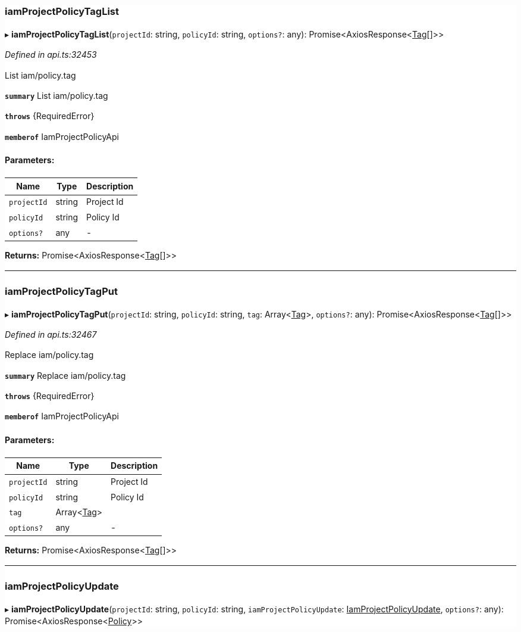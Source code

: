 ### iamProjectPolicyTagList

▸ **iamProjectPolicyTagList**(`projectId`: string, `policyId`: string, `options?`: any): Promise\<AxiosResponse\<[Tag](../interfaces/_api_.tag.md)[]>>

*Defined in api.ts:32453*

List iam/policy.tag

**`summary`** List iam/policy.tag

**`throws`** {RequiredError}

**`memberof`** IamProjectPolicyApi

#### Parameters:

Name | Type | Description |
------ | ------ | ------ |
`projectId` | string | Project Id |
`policyId` | string | Policy Id |
`options?` | any | - |

**Returns:** Promise\<AxiosResponse\<[Tag](../interfaces/_api_.tag.md)[]>>

___

### iamProjectPolicyTagPut

▸ **iamProjectPolicyTagPut**(`projectId`: string, `policyId`: string, `tag`: Array\<[Tag](../interfaces/_api_.tag.md)>, `options?`: any): Promise\<AxiosResponse\<[Tag](../interfaces/_api_.tag.md)[]>>

*Defined in api.ts:32467*

Replace iam/policy.tag

**`summary`** Replace iam/policy.tag

**`throws`** {RequiredError}

**`memberof`** IamProjectPolicyApi

#### Parameters:

Name | Type | Description |
------ | ------ | ------ |
`projectId` | string | Project Id |
`policyId` | string | Policy Id |
`tag` | Array\<[Tag](../interfaces/_api_.tag.md)> |  |
`options?` | any | - |

**Returns:** Promise\<AxiosResponse\<[Tag](../interfaces/_api_.tag.md)[]>>

___

### iamProjectPolicyUpdate

▸ **iamProjectPolicyUpdate**(`projectId`: string, `policyId`: string, `iamProjectPolicyUpdate`: [IamProjectPolicyUpdate](../interfaces/_api_.iamprojectpolicyupdate.md), `options?`: any): Promise\<AxiosResponse\<[Policy](../interfaces/_api_.policy.md)>>

